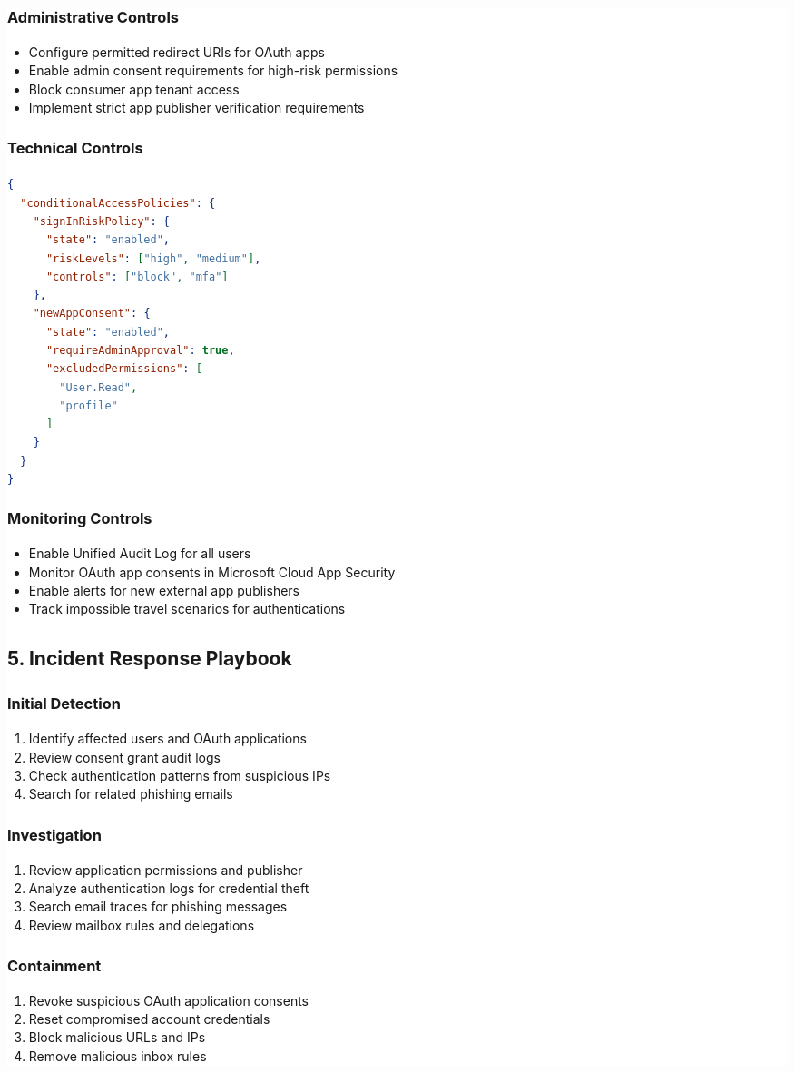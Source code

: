 ### Administrative Controls
- Configure permitted redirect URIs for OAuth apps
- Enable admin consent requirements for high-risk permissions
- Block consumer app tenant access
- Implement strict app publisher verification requirements

### Technical Controls
```json
{
  "conditionalAccessPolicies": {
    "signInRiskPolicy": {
      "state": "enabled",
      "riskLevels": ["high", "medium"],
      "controls": ["block", "mfa"]
    },
    "newAppConsent": {
      "state": "enabled", 
      "requireAdminApproval": true,
      "excludedPermissions": [
        "User.Read",
        "profile"
      ]
    }
  }
}
```

### Monitoring Controls
- Enable Unified Audit Log for all users
- Monitor OAuth app consents in Microsoft Cloud App Security
- Enable alerts for new external app publishers
- Track impossible travel scenarios for authentications

## 5. Incident Response Playbook

### Initial Detection
1. Identify affected users and OAuth applications
2. Review consent grant audit logs
3. Check authentication patterns from suspicious IPs
4. Search for related phishing emails

### Investigation
1. Review application permissions and publisher
2. Analyze authentication logs for credential theft
3. Search email traces for phishing messages
4. Review mailbox rules and delegations

### Containment
1. Revoke suspicious OAuth application consents
2. Reset compromised account credentials
3. Block malicious URLs and IPs
4. Remove malicious inbox rules
